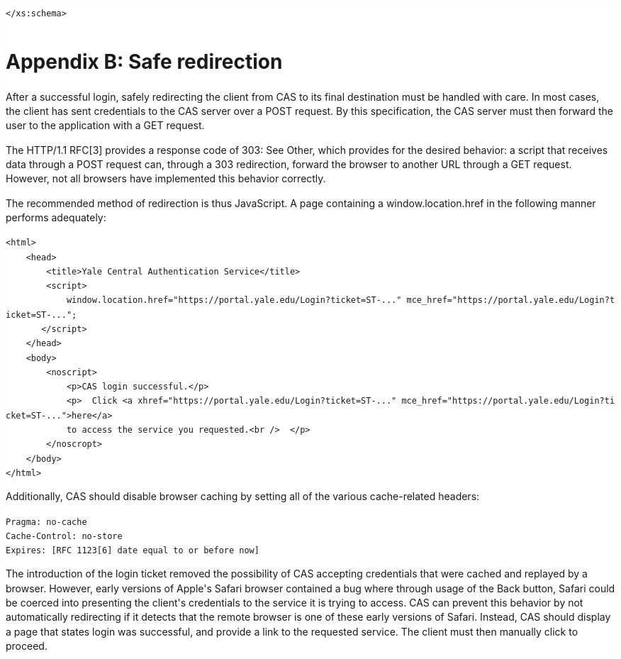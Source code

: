     </xs:schema>

# Appendix B: Safe redirection
After a successful login, safely redirecting the client from CAS to its final destination must be handled with care.
In most cases, the client has sent credentials to the CAS server over a POST request. By this specification, the CAS
server must then forward the user to the application with a GET request.

The HTTP/1.1 RFC[3] provides a response code of 303: See Other, which provides for the desired behavior:
a script that receives data through a POST request can, through a 303 redirection, forward the browser to another
URL through a GET request. However, not all browsers have implemented this behavior correctly.

The recommended method of redirection is thus JavaScript. A page containing a window.location.href in the following
manner performs adequately:

    <html>
        <head>
            <title>Yale Central Authentication Service</title>
            <script>
                window.location.href="https://portal.yale.edu/Login?ticket=ST-..." mce_href="https://portal.yale.edu/Login?ticket=ST-...";
           </script>
        </head>
        <body>
            <noscript>
                <p>CAS login successful.</p>
                <p>  Click <a xhref="https://portal.yale.edu/Login?ticket=ST-..." mce_href="https://portal.yale.edu/Login?ticket=ST-...">here</a>
                to access the service you requested.<br />  </p>
            </noscropt>
        </body>
    </html>

Additionally, CAS should disable browser caching by setting all of the various cache-related headers:

    Pragma: no-cache
    Cache-Control: no-store
    Expires: [RFC 1123[6] date equal to or before now]

The introduction of the login ticket removed the possibility of CAS accepting credentials that were cached and replayed
by a browser. However, early versions of Apple's Safari browser contained a bug where through usage of the Back button,
Safari could be coerced into presenting the client's credentials to the service it is trying to access. CAS can prevent
this behavior by not automatically redirecting if it detects that the remote browser is one of these early versions of
Safari. Instead, CAS should display a page that states login was successful, and provide a link to the requested service.
The client must then manually click to proceed.
